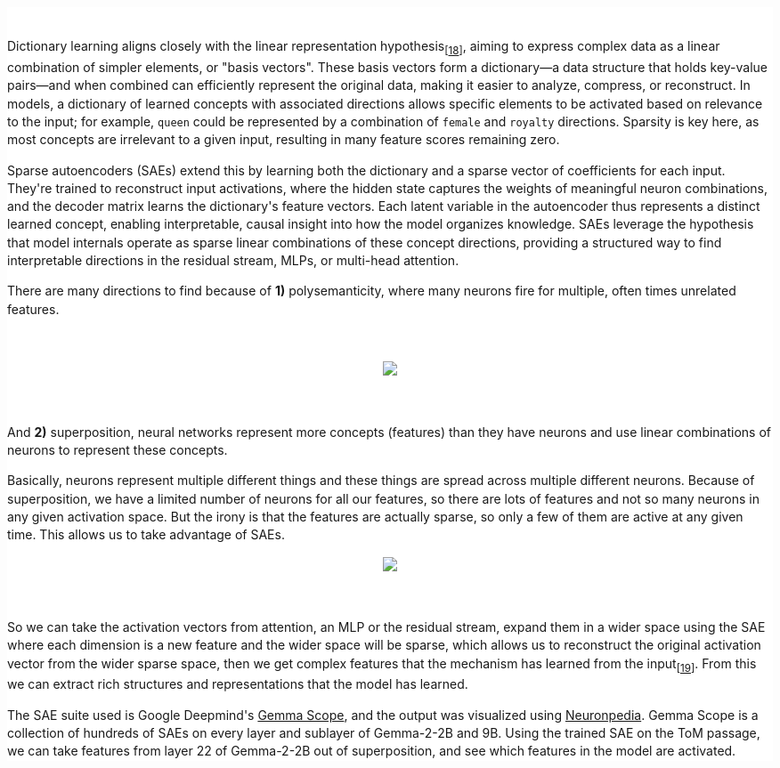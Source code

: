 <br/>

Dictionary learning aligns closely with the linear representation hypothesis<sub>[<a href="https://transformer-circuits.pub/2023/monosemantic-features/index.html" title="Bricken" rel="nofollow">18</a>]</sub>, aiming to express complex data as a linear combination of simpler elements, or "basis vectors". These basis vectors form a dictionary—a data structure that holds key-value pairs—and when combined can efficiently represent the original data, making it easier to analyze, compress, or reconstruct. In models, a dictionary of learned concepts with associated directions allows specific elements to be activated based on relevance to the input; for example, `queen` could be represented by a combination of `female` and `royalty` directions. Sparsity is key here, as most concepts are irrelevant to a given input, resulting in many feature scores remaining zero.

Sparse autoencoders (SAEs) extend this by learning both the dictionary and a sparse vector of coefficients for each input. They're trained to reconstruct input activations, where the hidden state captures the weights of meaningful neuron combinations, and the decoder matrix learns the dictionary's feature vectors. Each latent variable in the autoencoder thus represents a distinct learned concept, enabling interpretable, causal insight into how the model organizes knowledge. SAEs leverage the hypothesis that model internals operate as sparse linear combinations of these concept directions, providing a structured way to find interpretable directions in the residual stream, MLPs, or multi-head attention.

There are many directions to find because of **1)** polysemanticity, where many neurons fire for multiple, often times unrelated features.

<br/>

<p align="center">
  <img src = "https://github.com/user-attachments/assets/b24edca2-7911-460e-a227-c6ba3434f33e" width="950px">
</p>

<br/>

And **2)** superposition, neural networks represent more concepts (features) than they have neurons and use linear combinations of neurons to represent these concepts. 

Basically, neurons represent multiple different things and these things are spread across multiple different neurons. Because of superposition, we have a limited number of neurons for all our features, so there are lots of features and not so many neurons in any given activation space. But the irony is that the features are actually sparse, so only a few of them are active at any given time. This allows us to take advantage of SAEs. 

<p align="center">
<img src="https://github.com/user-attachments/assets/4ca32983-5c7a-457c-9b29-fd01b3446650" width="480"/>
</p>

<br>

So we can take the activation vectors from attention, an MLP or the residual stream, expand them in a wider space using the SAE where each dimension is a new feature and the wider space will be sparse, which allows us to reconstruct the original activation vector from the wider sparse space, then we get complex features that the mechanism has learned from the input<sub>[<a href="https://transformer-circuits.pub/2024/scaling-monosemanticity/" title="Templeton" rel="nofollow">19</a>]</sub>. From this we can extract rich structures and representations that the model has learned.

The SAE suite used is Google Deepmind's <a href="https://deepmind.google/discover/blog/gemma-scope-helping-the-safety-community-shed-light-on-the-inner-workings-of-language-models/" title="Google Deepmind" rel="nofollow">Gemma Scope</a>, and the output was visualized using <a href="https://docs.neuronpedia.org/" title="Neuronpedia" rel="nofollow">Neuronpedia</a>. Gemma Scope is a collection of hundreds of SAEs on every layer and sublayer of Gemma-2-2B and 9B. Using the trained SAE on the ToM passage, we can take features from layer 22 of Gemma-2-2B out of superposition, and see which features in the model are activated.

